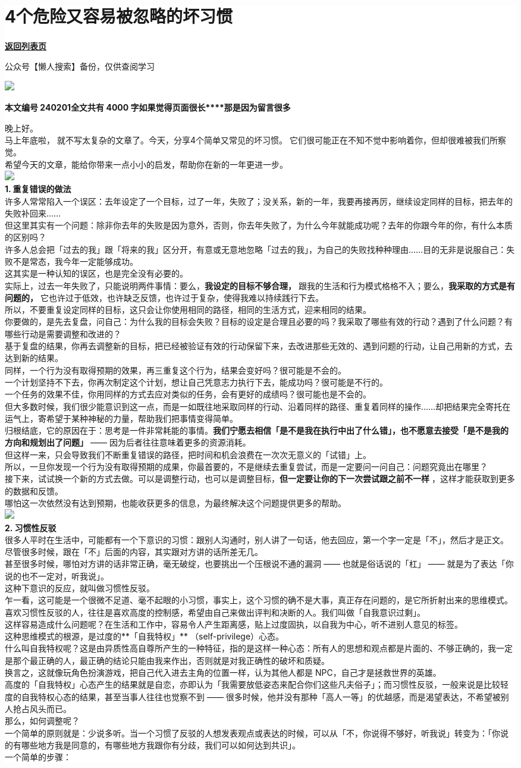 # 4个危险又容易被忽略的坏习惯

[**返回列表页**](/gzh/L先生说)

公众号【懒人搜索】备份，仅供查阅学习

![](https://mmbiz.qpic.cn/mmbiz_png/yWXmuSFeCk0iaiaiaOSCo3Qcic5giacdllhVt1kxRqNUXicY6Yg6QzdGc0Fx76KBdSUDYdjrk7QB4W8ibEUAmVdia2WUSA/640?wx_fmt=png)

  
**本文编号 240201****全文共有 4000 字****如果觉得页面很长****那是因为留言很多**  
  
晚上好。  
马上年底啦， 就不写太复杂的文章了。今天，分享4个简单又常见的坏习惯。 它们很可能正在不知不觉中影响着你，但却很难被我们所察觉。  
希望今天的文章，能给你带来一点小小的启发，帮助你在新的一年更进一步。  
![](https://mmbiz.qpic.cn/mmbiz_png/yWXmuSFeCk3Bn6XzqGMbK9EcZjbGoRJytuR3H8jAgf62lEF7w9mrpUwibbjqDn42ETt37R6Yr2Oxr5ReyVxRiaoA/640?wx_fmt=png)  
**1\. 重复错误的做法**  
许多人常常陷入一个误区：去年设定了一个目标，过了一年，失败了；没关系，新的一年，我要再接再厉，继续设定同样的目标，把去年的失败补回来……  
但这里其实有一个问题：除非你去年的失败是因为意外，否则，你去年失败了，为什么今年就能成功呢？去年的你跟今年的你，有什么本质的区别吗？  
许多人总会把「过去的我」跟「将来的我」区分开，有意或无意地忽略「过去的我」，为自己的失败找种种理由……目的无非是说服自己：失败不是常态，我今年一定能够成功。  
这其实是一种认知的误区，也是完全没有必要的。  
实际上，过去一年失败了，只能说明两件事情：要么，**我设定的目标不够合理，** 跟我的生活和行为模式格格不入；要么，**我采取的方式是有问题的，**
它也许过于低效，也许缺乏反馈，也许过于复杂，使得我难以持续践行下去。  
所以，不要重复设定同样的目标，这只会让你使用相同的路径，相同的生活方式，迎来相同的结果。  
你要做的，是先去复盘，问自己：为什么我的目标会失败？目标的设定是合理且必要的吗？我采取了哪些有效的行动？遇到了什么问题？有哪些行动是需要调整和改进的？  
基于复盘的结果，你再去调整新的目标，把已经被验证有效的行动保留下来，去改进那些无效的、遇到问题的行动，让自己用新的方式，去达到新的结果。  
同样，一个行为没有取得预期的效果，再三重复这个行为，结果会变好吗？很可能是不会的。  
一个计划坚持不下去，你再次制定这个计划，想让自己凭意志力执行下去，能成功吗？很可能是不行的。  
一个任务的效果不佳，你用同样的方式去应对类似的任务，会有更好的成绩吗？很可能也是不会的。  
但大多数时候，我们很少能意识到这一点，而是一如既往地采取同样的行动、沿着同样的路径、重复着同样的操作……却把结果完全寄托在运气上，寄希望于某种神秘的力量，帮助我们把事情变得简单。  
归根结底，它的原因在于：思考是一件非常耗能的事情。**我们宁愿去相信「是不是我在执行中出了什么错」，也不愿意去接受「是不是我的方向和规划出了问题」** ——
因为后者往往意味着更多的资源消耗。  
但这样一来，只会导致我们不断重复错误的路径，把时间和机会浪费在一次次无意义的「试错」上。  
所以，一旦你发现一个行为没有取得预期的成果，你最首要的，不是继续去重复尝试，而是一定要问一问自己：问题究竟出在哪里？  
接下来，试试换一个新的方式去做。可以是调整行动，也可以是调整目标，**但一定要让你的下一次尝试跟之前不一样** ，这样才能获取到更多的数据和反馈。  
哪怕这一次依然没有达到预期，也能收获更多的信息，为最终解决这个问题提供更多的帮助。  
![](https://mmbiz.qpic.cn/mmbiz_png/yWXmuSFeCk3Bn6XzqGMbK9EcZjbGoRJytuR3H8jAgf62lEF7w9mrpUwibbjqDn42ETt37R6Yr2Oxr5ReyVxRiaoA/640?wx_fmt=png)  
**2\. 习惯性反驳**  
很多人平时在生活中，可能都有一个下意识的习惯：跟别人沟通时，别人讲了一句话，他去回应，第一个字一定是「不」，然后才是正文。  
尽管很多时候，跟在「不」后面的内容，其实跟对方讲的话所差无几。  
甚至很多时候，哪怕对方讲的话非常正确，毫无破绽，也要挑出一个压根说不通的漏洞 —— 也就是俗话说的「杠」 —— 就是为了表达「你说的也不一定对，听我说」。  
这种下意识的反应，就叫做习惯性反驳。  
乍一看，这可能是一个很微不足道、毫不起眼的小习惯，事实上，这个习惯的确不是大事，真正存在问题的，是它所折射出来的思维模式。  
喜欢习惯性反驳的人，往往是喜欢高度的控制感，希望由自己来做出评判和决断的人。我们叫做「自我意识过剩」。  
这样容易造成什么问题呢？在生活和工作中，容易令人产生距离感，贴上过度固执，以自我为中心，听不进别人意见的标签。  
这种思维模式的根源，是过度的**「自我特权」** （self-privilege）心态。  
什么叫自我特权呢？这是由异质性高自尊所产生的一种特征，指的是这样一种心态：所有人的思想和观点都是片面的、不够正确的，我一定是那个最正确的人，最正确的结论只能由我来作出，否则就是对我正确性的破坏和质疑。  
换言之，这就像玩角色扮演游戏，把自己代入进去主角的位置一样，认为其他人都是 NPC，自己才是拯救世界的英雄。  
高度的「自我特权」心态产生的结果就是自恋，亦即认为「我需要放低姿态来配合你们这些凡夫俗子」；而习惯性反驳，一般来说是比较轻度的自我特权心态的结果，甚至当事人往往也觉察不到
—— 很多时候，他并没有那种「高人一等」的优越感，而是渴望表达，不希望被别人抢占风头而已。  
那么，如何调整呢？  
一个简单的原则就是：少说多听。当一个习惯了反驳的人想发表观点或表达的时候，可以从「不，你说得不够好，听我说」转变为：「你说的有哪些地方我是同意的，有哪些地方我跟你有分歧，我们可以如何达到共识」。  
一个简单的步骤：
